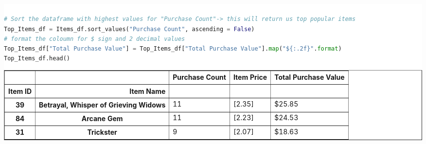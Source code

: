 ```python

# Sort the dataframe with highest values for "Purchase Count"-> this will return us top popular items
Top_Items_df = Items_df.sort_values("Purchase Count", ascending = False)
# format the coloumn for $ sign and 2 decimal values
Top_Items_df["Total Purchase Value"] = Top_Items_df["Total Purchase Value"].map("${:.2f}".format)
Top_Items_df.head()


```




<div>
<style scoped>
    .dataframe tbody tr th:only-of-type {
        vertical-align: middle;
    }

    .dataframe tbody tr th {
        vertical-align: top;
    }

    .dataframe thead th {
        text-align: right;
    }
</style>
<table border="1" class="dataframe">
  <thead>
    <tr style="text-align: right;">
      <th></th>
      <th></th>
      <th>Purchase Count</th>
      <th>Item Price</th>
      <th>Total Purchase Value</th>
    </tr>
    <tr>
      <th>Item ID</th>
      <th>Item Name</th>
      <th></th>
      <th></th>
      <th></th>
    </tr>
  </thead>
  <tbody>
    <tr>
      <th>39</th>
      <th>Betrayal, Whisper of Grieving Widows</th>
      <td>11</td>
      <td>[2.35]</td>
      <td>$25.85</td>
    </tr>
    <tr>
      <th>84</th>
      <th>Arcane Gem</th>
      <td>11</td>
      <td>[2.23]</td>
      <td>$24.53</td>
    </tr>
    <tr>
      <th>31</th>
      <th>Trickster</th>
      <td>9</td>
      <td>[2.07]</td>
      <td>$18.63</td>